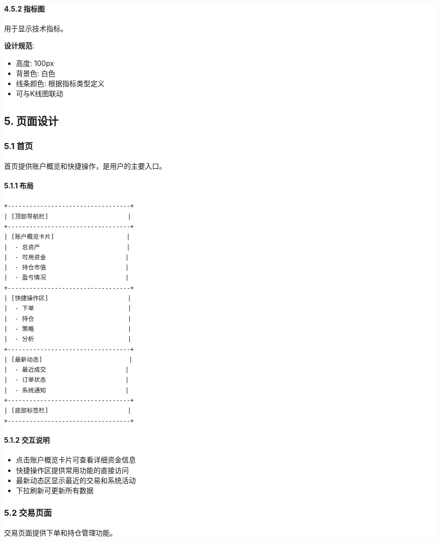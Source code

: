 #### 4.5.2 指标图

用于显示技术指标。

**设计规范**:
- 高度: 100px
- 背景色: 白色
- 线条颜色: 根据指标类型定义
- 可与K线图联动

## 5. 页面设计

### 5.1 首页

首页提供账户概览和快捷操作，是用户的主要入口。

#### 5.1.1 布局

```
+----------------------------------+
| [顶部导航栏]                      |
+----------------------------------+
| [账户概览卡片]                    |
|  - 总资产                        |
|  - 可用资金                      |
|  - 持仓市值                      |
|  - 盈亏情况                      |
+----------------------------------+
| [快捷操作区]                      |
|  - 下单                          |
|  - 持仓                          |
|  - 策略                          |
|  - 分析                          |
+----------------------------------+
| [最新动态]                        |
|  - 最近成交                      |
|  - 订单状态                      |
|  - 系统通知                      |
+----------------------------------+
| [底部标签栏]                      |
+----------------------------------+
```

#### 5.1.2 交互说明

- 点击账户概览卡片可查看详细资金信息
- 快捷操作区提供常用功能的直接访问
- 最新动态区显示最近的交易和系统活动
- 下拉刷新可更新所有数据

### 5.2 交易页面

交易页面提供下单和持仓管理功能。
